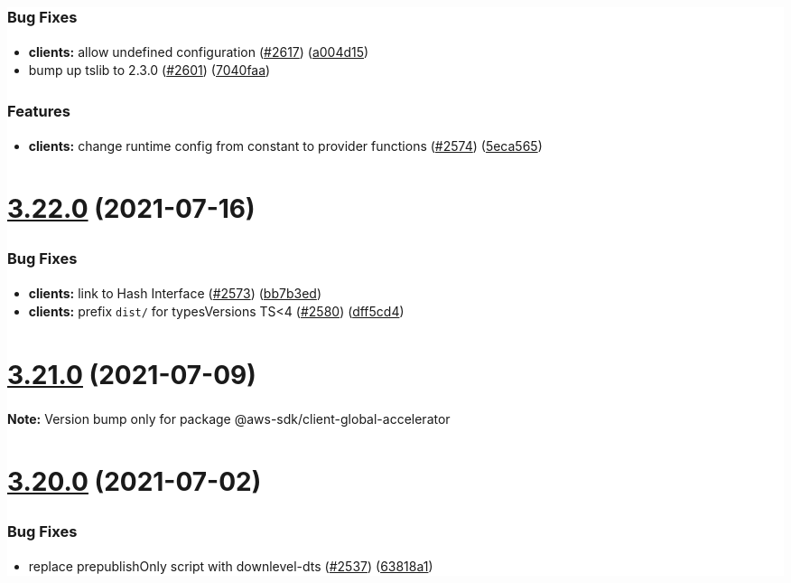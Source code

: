 
### Bug Fixes

* **clients:** allow undefined configuration ([#2617](https://github.com/aws/aws-sdk-js-v3/issues/2617)) ([a004d15](https://github.com/aws/aws-sdk-js-v3/commit/a004d1569e0b213259c50f72fddfd209fff0d7a3))
* bump up tslib to 2.3.0 ([#2601](https://github.com/aws/aws-sdk-js-v3/issues/2601)) ([7040faa](https://github.com/aws/aws-sdk-js-v3/commit/7040faac07976c1dcfd5240675b82a2f275b2a55))


### Features

* **clients:** change runtime config from constant to provider functions ([#2574](https://github.com/aws/aws-sdk-js-v3/issues/2574)) ([5eca565](https://github.com/aws/aws-sdk-js-v3/commit/5eca565b5237a31ee4f18a2ecb4608099ccd55ac))





# [3.22.0](https://github.com/aws/aws-sdk-js-v3/compare/v3.21.0...v3.22.0) (2021-07-16)


### Bug Fixes

* **clients:** link to Hash Interface ([#2573](https://github.com/aws/aws-sdk-js-v3/issues/2573)) ([bb7b3ed](https://github.com/aws/aws-sdk-js-v3/commit/bb7b3edc152f2c33b0e1cf2848aba4231882c36d))
* **clients:** prefix `dist/` for typesVersions TS<4 ([#2580](https://github.com/aws/aws-sdk-js-v3/issues/2580)) ([dff5cd4](https://github.com/aws/aws-sdk-js-v3/commit/dff5cd4b6fa00453e938ce8f238c1542ee7ba3d6))





# [3.21.0](https://github.com/aws/aws-sdk-js-v3/compare/v3.20.0...v3.21.0) (2021-07-09)

**Note:** Version bump only for package @aws-sdk/client-global-accelerator





# [3.20.0](https://github.com/aws/aws-sdk-js-v3/compare/v3.19.0...v3.20.0) (2021-07-02)


### Bug Fixes

* replace prepublishOnly script with downlevel-dts ([#2537](https://github.com/aws/aws-sdk-js-v3/issues/2537)) ([63818a1](https://github.com/aws/aws-sdk-js-v3/commit/63818a1e47b08af56f092031a01bbbff0a9af590))


